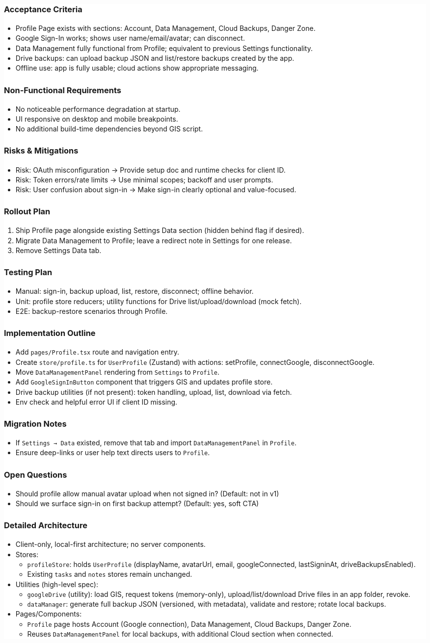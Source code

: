 ### Acceptance Criteria
- Profile Page exists with sections: Account, Data Management, Cloud Backups, Danger Zone.
- Google Sign-In works; shows user name/email/avatar; can disconnect.
- Data Management fully functional from Profile; equivalent to previous Settings functionality.
- Drive backups: can upload backup JSON and list/restore backups created by the app.
- Offline use: app is fully usable; cloud actions show appropriate messaging.

### Non-Functional Requirements
- No noticeable performance degradation at startup.
- UI responsive on desktop and mobile breakpoints.
- No additional build-time dependencies beyond GIS script.

### Risks & Mitigations
- Risk: OAuth misconfiguration → Provide setup doc and runtime checks for client ID.
- Risk: Token errors/rate limits → Use minimal scopes; backoff and user prompts.
- Risk: User confusion about sign-in → Make sign-in clearly optional and value-focused.

### Rollout Plan
1. Ship Profile page alongside existing Settings Data section (hidden behind flag if desired).
2. Migrate Data Management to Profile; leave a redirect note in Settings for one release.
3. Remove Settings Data tab.

### Testing Plan
- Manual: sign-in, backup upload, list, restore, disconnect; offline behavior.
- Unit: profile store reducers; utility functions for Drive list/upload/download (mock fetch).
- E2E: backup-restore scenarios through Profile.

### Implementation Outline
- Add `pages/Profile.tsx` route and navigation entry.
- Create `store/profile.ts` for `UserProfile` (Zustand) with actions: setProfile, connectGoogle, disconnectGoogle.
- Move `DataManagementPanel` rendering from `Settings` to `Profile`.
- Add `GoogleSignInButton` component that triggers GIS and updates profile store.
- Drive backup utilities (if not present): token handling, upload, list, download via fetch.
- Env check and helpful error UI if client ID missing.

### Migration Notes
- If `Settings → Data` existed, remove that tab and import `DataManagementPanel` in `Profile`.
- Ensure deep-links or user help text directs users to `Profile`.

### Open Questions
- Should profile allow manual avatar upload when not signed in? (Default: not in v1)
- Should we surface sign-in on first backup attempt? (Default: yes, soft CTA)


### Detailed Architecture
- Client-only, local-first architecture; no server components.
- Stores:
  - `profileStore`: holds `UserProfile` (displayName, avatarUrl, email, googleConnected, lastSigninAt, driveBackupsEnabled).
  - Existing `tasks` and `notes` stores remain unchanged.
- Utilities (high-level spec):
  - `googleDrive` (utility): load GIS, request tokens (memory-only), upload/list/download Drive files in an app folder, revoke.
  - `dataManager`: generate full backup JSON (versioned, with metadata), validate and restore; rotate local backups.
- Pages/Components:
  - `Profile` page hosts Account (Google connection), Data Management, Cloud Backups, Danger Zone.
  - Reuses `DataManagementPanel` for local backups, with additional Cloud section when connected.
